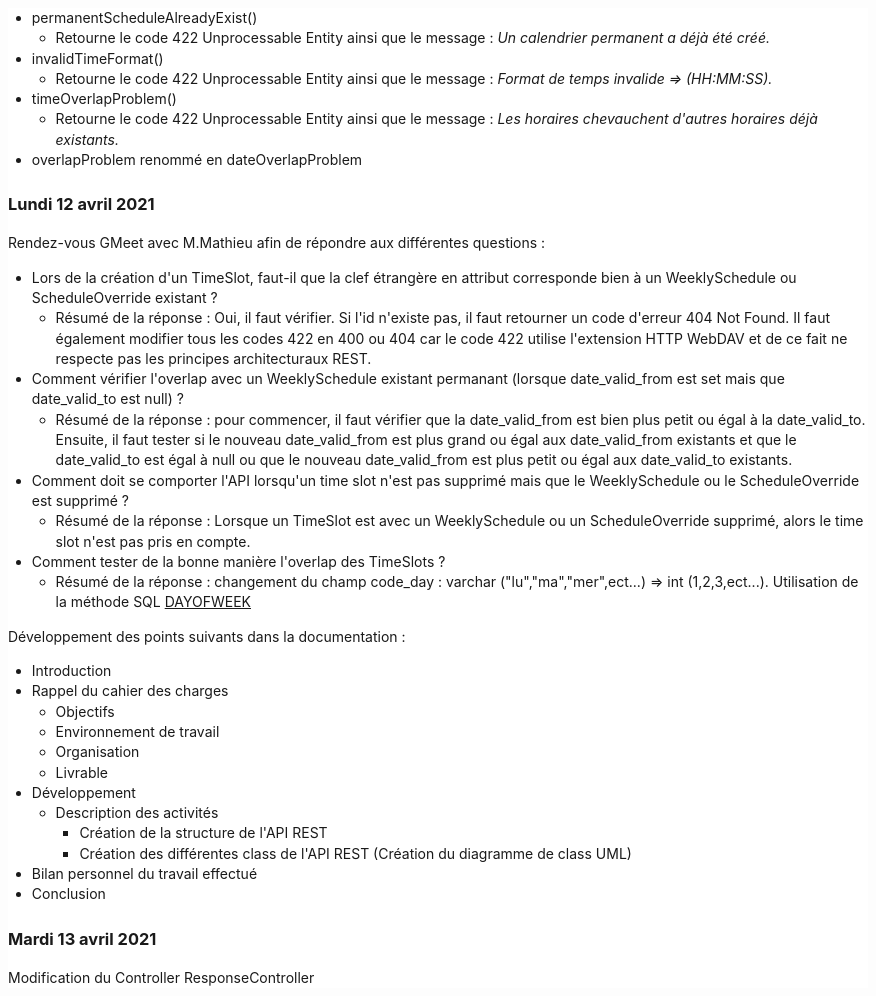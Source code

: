 * permanentScheduleAlreadyExist()
  * Retourne le code 422 Unprocessable Entity ainsi que le message : *Un calendrier permanent a déjà été créé.*
* invalidTimeFormat()
  * Retourne le code 422 Unprocessable Entity ainsi que le message : *Format de temps invalide => (HH:MM:SS).*
* timeOverlapProblem()
  * Retourne le code 422 Unprocessable Entity ainsi que le message : *Les horaires chevauchent d'autres horaires déjà existants.*
* overlapProblem renommé en dateOverlapProblem

### Lundi 12 avril 2021

Rendez-vous GMeet avec M.Mathieu afin de répondre aux différentes questions :

* Lors de la création d'un TimeSlot, faut-il que la clef étrangère en attribut corresponde bien à un WeeklySchedule ou ScheduleOverride existant ?
  * Résumé de la réponse : Oui, il faut vérifier. Si l'id n'existe pas, il faut retourner un code d'erreur 404 Not Found. Il faut également modifier tous les codes 422 en 400 ou 404 car le code 422 utilise l'extension HTTP WebDAV et de ce fait ne respecte pas les principes architecturaux REST.
* Comment vérifier l'overlap avec un WeeklySchedule existant permanant (lorsque date_valid_from est set mais que date_valid_to est null) ?
  * Résumé de la réponse : pour commencer, il faut vérifier que la date_valid_from est bien plus petit ou égal à la date_valid_to. Ensuite, il faut tester si le nouveau date_valid_from est plus grand ou égal aux date_valid_from existants et que le date_valid_to est égal à null ou que le nouveau date_valid_from est plus petit ou égal aux date_valid_to existants. 
* Comment doit se comporter l'API lorsqu'un time slot n'est pas supprimé mais que le WeeklySchedule ou le ScheduleOverride est supprimé ?
  * Résumé de la réponse : Lorsque un TimeSlot est avec un WeeklySchedule ou un ScheduleOverride supprimé, alors le time slot n'est pas pris en compte.
* Comment tester de la bonne manière l'overlap des TimeSlots ?
  * Résumé de la réponse : changement du champ code_day : varchar ("lu","ma","mer",ect...) => int (1,2,3,ect...). Utilisation de la méthode SQL [DAYOFWEEK](https://sql.sh/fonctions/date-heure/dayofweek)  

Développement des points suivants dans la documentation :

* Introduction
* Rappel du cahier des charges
  * Objectifs
  * Environnement de travail
  * Organisation
  * Livrable
* Développement
  * Description des activités
    * Création de la structure de l'API REST
    * Création des différentes class de l'API REST (Création du diagramme de class UML)
* Bilan personnel du travail effectué
* Conclusion

### Mardi 13 avril 2021

Modification du Controller ResponseController
